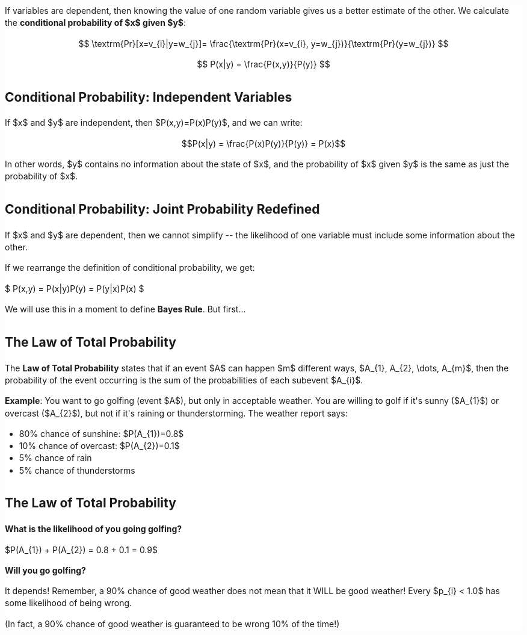 If variables are dependent, then knowing the value of one random variable gives
us a better estimate of the other. We calculate the **conditional probability
of \$x\$ given \$y\$**:

$$ \textrm{Pr}[x=v_{i}|y=w_{j}]= \frac{\textrm{Pr}(x=v_{i}, y=w_{j})}{\textrm{Pr}(y=w_{j})} $$

$$ P(x|y) = \frac{P(x,y)}{P(y)} $$

## Conditional Probability: Independent Variables

If \$x\$ and \$y\$ are independent, then \$P(x,y)=P(x)P(y)\$, and we can write:

$$P(x|y) = \frac{P(x)P(y)}{P(y)} = P(x)$$

In other words, \$y\$ contains no information about the state of \$x\$, and the
probability of \$x\$ given \$y\$ is the same as just the probability of \$x\$.

## Conditional Probability: Joint Probability Redefined

If \$x\$ and \$y\$ are dependent, then we cannot simplify -- the likelihood of one
variable must include some information about the other.

If we rearrange the definition of conditional probability, we get:

\$ P(x,y) = P(x|y)P(y) = P(y|x)P(x) \$

We will use this in a moment to define **Bayes Rule**. But first...

## The Law of Total Probability

The **Law of Total Probability** states that if an event \$A\$ can happen \$m\$
different ways, \$A_{1}, A_{2}, \\dots, A_{m}\$, then the probability of the event
occurring is the sum of the probabilities of each subevent \$A_{i}\$.

**Example**: You want to go golfing (event \$A\$), but only in acceptable
weather. You are willing to golf if it's sunny (\$A_{1}\$) or overcast (\$A_{2}\$),
but not if it's raining or thunderstorming. The weather report says:

- 80% chance of sunshine: \$P(A_{1})=0.8\$
- 10% chance of overcast: \$P(A_{2})=0.1\$
- 5% chance of rain
- 5% chance of thunderstorms

## The Law of Total Probability

**What is the likelihood of you going golfing?**

\$P(A_{1}) + P(A_{2}) = 0.8 + 0.1 = 0.9\$

**Will you go golfing?**

It depends! Remember, a 90% chance of good weather does not mean that it WILL
be good weather! Every \$p_{i} < 1.0\$ has some likelihood of being wrong.

(In fact, a 90% chance of good weather is guaranteed to be wrong 10% of the
time!)
